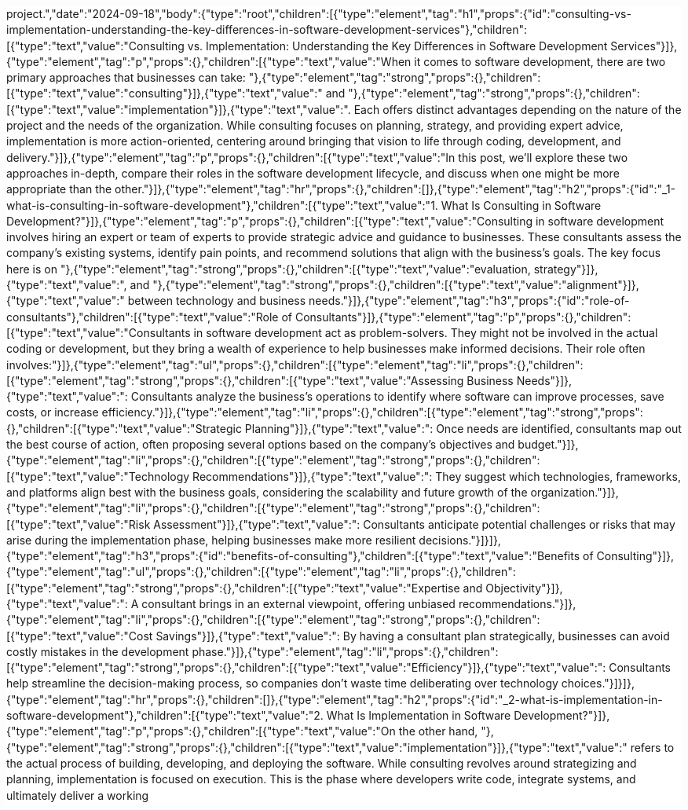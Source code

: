 project.","date":"2024-09-18","body":{"type":"root","children":[{"type":"element","tag":"h1","props":{"id":"consulting-vs-implementation-understanding-the-key-differences-in-software-development-services"},"children":[{"type":"text","value":"Consulting vs. Implementation: Understanding the Key Differences in Software Development Services"}]},{"type":"element","tag":"p","props":{},"children":[{"type":"text","value":"When it comes to software development, there are two primary approaches that businesses can take: "},{"type":"element","tag":"strong","props":{},"children":[{"type":"text","value":"consulting"}]},{"type":"text","value":" and "},{"type":"element","tag":"strong","props":{},"children":[{"type":"text","value":"implementation"}]},{"type":"text","value":". Each offers distinct advantages depending on the nature of the project and the needs of the organization. While consulting focuses on planning, strategy, and providing expert advice, implementation is more action-oriented, centering around bringing that vision to life through coding, development, and delivery."}]},{"type":"element","tag":"p","props":{},"children":[{"type":"text","value":"In this post, we’ll explore these two approaches in-depth, compare their roles in the software development lifecycle, and discuss when one might be more appropriate than the other."}]},{"type":"element","tag":"hr","props":{},"children":[]},{"type":"element","tag":"h2","props":{"id":"_1-what-is-consulting-in-software-development"},"children":[{"type":"text","value":"1. What Is Consulting in Software Development?"}]},{"type":"element","tag":"p","props":{},"children":[{"type":"text","value":"Consulting in software development involves hiring an expert or team of experts to provide strategic advice and guidance to businesses. These consultants assess the company’s existing systems, identify pain points, and recommend solutions that align with the business’s goals. The key focus here is on "},{"type":"element","tag":"strong","props":{},"children":[{"type":"text","value":"evaluation, strategy"}]},{"type":"text","value":", and "},{"type":"element","tag":"strong","props":{},"children":[{"type":"text","value":"alignment"}]},{"type":"text","value":" between technology and business needs."}]},{"type":"element","tag":"h3","props":{"id":"role-of-consultants"},"children":[{"type":"text","value":"Role of Consultants"}]},{"type":"element","tag":"p","props":{},"children":[{"type":"text","value":"Consultants in software development act as problem-solvers. They might not be involved in the actual coding or development, but they bring a wealth of experience to help businesses make informed decisions. Their role often involves:"}]},{"type":"element","tag":"ul","props":{},"children":[{"type":"element","tag":"li","props":{},"children":[{"type":"element","tag":"strong","props":{},"children":[{"type":"text","value":"Assessing Business Needs"}]},{"type":"text","value":": Consultants analyze the business’s operations to identify where software can improve processes, save costs, or increase efficiency."}]},{"type":"element","tag":"li","props":{},"children":[{"type":"element","tag":"strong","props":{},"children":[{"type":"text","value":"Strategic Planning"}]},{"type":"text","value":": Once needs are identified, consultants map out the best course of action, often proposing several options based on the company’s objectives and budget."}]},{"type":"element","tag":"li","props":{},"children":[{"type":"element","tag":"strong","props":{},"children":[{"type":"text","value":"Technology Recommendations"}]},{"type":"text","value":": They suggest which technologies, frameworks, and platforms align best with the business goals, considering the scalability and future growth of the organization."}]},{"type":"element","tag":"li","props":{},"children":[{"type":"element","tag":"strong","props":{},"children":[{"type":"text","value":"Risk Assessment"}]},{"type":"text","value":": Consultants anticipate potential challenges or risks that may arise during the implementation phase, helping businesses make more resilient decisions."}]}]},{"type":"element","tag":"h3","props":{"id":"benefits-of-consulting"},"children":[{"type":"text","value":"Benefits of Consulting"}]},{"type":"element","tag":"ul","props":{},"children":[{"type":"element","tag":"li","props":{},"children":[{"type":"element","tag":"strong","props":{},"children":[{"type":"text","value":"Expertise and Objectivity"}]},{"type":"text","value":": A consultant brings in an external viewpoint, offering unbiased recommendations."}]},{"type":"element","tag":"li","props":{},"children":[{"type":"element","tag":"strong","props":{},"children":[{"type":"text","value":"Cost Savings"}]},{"type":"text","value":": By having a consultant plan strategically, businesses can avoid costly mistakes in the development phase."}]},{"type":"element","tag":"li","props":{},"children":[{"type":"element","tag":"strong","props":{},"children":[{"type":"text","value":"Efficiency"}]},{"type":"text","value":": Consultants help streamline the decision-making process, so companies don’t waste time deliberating over technology choices."}]}]},{"type":"element","tag":"hr","props":{},"children":[]},{"type":"element","tag":"h2","props":{"id":"_2-what-is-implementation-in-software-development"},"children":[{"type":"text","value":"2. What Is Implementation in Software Development?"}]},{"type":"element","tag":"p","props":{},"children":[{"type":"text","value":"On the other hand, "},{"type":"element","tag":"strong","props":{},"children":[{"type":"text","value":"implementation"}]},{"type":"text","value":" refers to the actual process of building, developing, and deploying the software. While consulting revolves around strategizing and planning, implementation is focused on execution. This is the phase where developers write code, integrate systems, and ultimately deliver a working